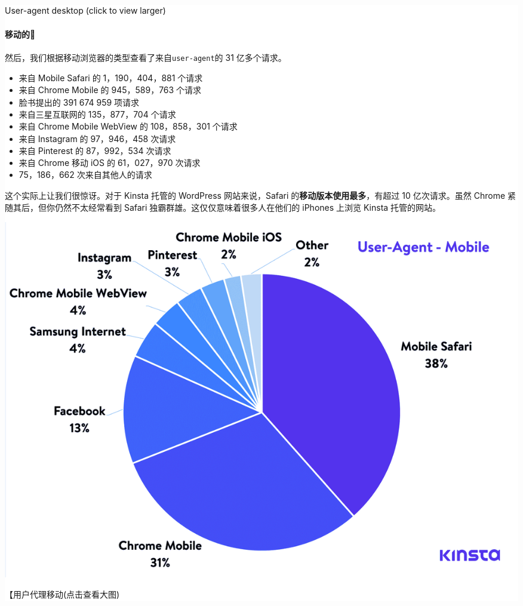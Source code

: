 User-agent desktop (click to view larger)



#### 移动的📱

然后，我们根据移动浏览器的类型查看了来自`user-agent`的 31 亿多个请求。

*   来自 Mobile Safari 的 1，190，404，881 个请求
*   来自 Chrome Mobile 的 945，589，763 个请求
*   脸书提出的 391 674 959 项请求
*   来自三星互联网的 135，877，704 个请求
*   来自 Chrome Mobile WebView 的 108，858，301 个请求
*   来自 Instagram 的 97，946，458 次请求
*   来自 Pinterest 的 87，992，534 次请求
*   来自 Chrome 移动 iOS 的 61，027，970 次请求
*   75，186，662 次来自其他人的请求

这个实际上让我们很惊讶。对于 Kinsta 托管的 WordPress 网站来说，Safari 的**移动版本使用最多**，有超过 10 亿次请求。虽然 Chrome 紧随其后，但你仍然不太经常看到 Safari 独霸群雄。这仅仅意味着很多人在他们的 iPhones 上浏览 Kinsta 托管的网站。

[![User-agent mobile](img/bafc8ac86cc6e1a0b6fab0d863997e2f.png)](https://kinsta.com/wp-content/uploads/2019/02/user-agent-mobile-1.png) 

【用户代理移动(点击查看大图)
